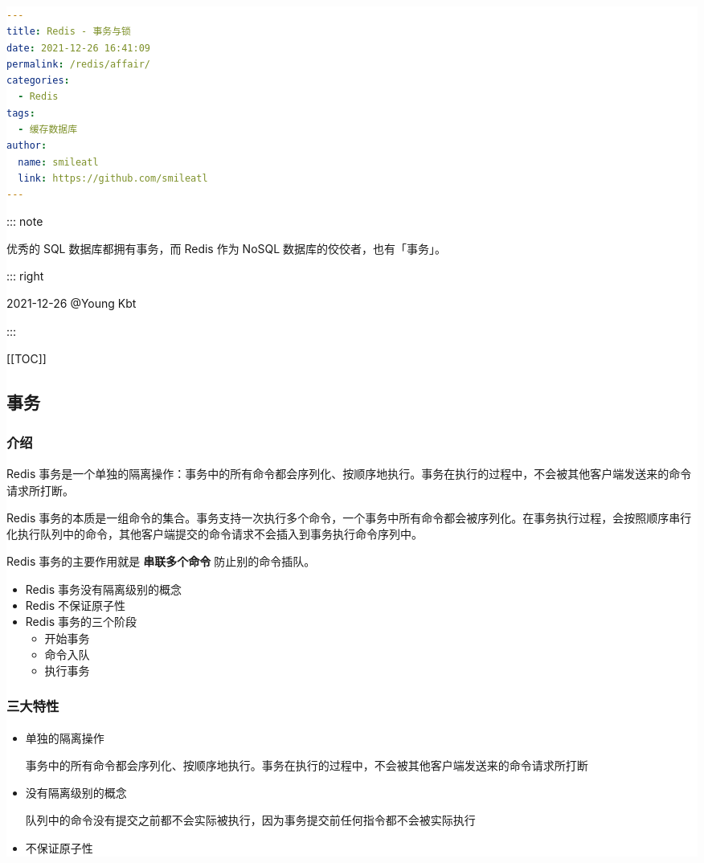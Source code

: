 ```yaml
---
title: Redis - 事务与锁
date: 2021-12-26 16:41:09
permalink: /redis/affair/
categories: 
  - Redis
tags: 
  - 缓存数据库
author: 
  name: smileatl
  link: https://github.com/smileatl
---
```


::: note

优秀的 SQL 数据库都拥有事务，而 Redis 作为 NoSQL 数据库的佼佼者，也有「事务」。

::: right

2021-12-26 @Young Kbt

:::

[[TOC]]

## 事务

### 介绍

Redis 事务是一个单独的隔离操作：事务中的所有命令都会序列化、按顺序地执行。事务在执行的过程中，不会被其他客户端发送来的命令请求所打断。

Redis 事务的本质是一组命令的集合。事务支持一次执行多个命令，一个事务中所有命令都会被序列化。在事务执行过程，会按照顺序串行化执行队列中的命令，其他客户端提交的命令请求不会插入到事务执行命令序列中。

Redis 事务的主要作用就是 **串联多个命令** 防止别的命令插队。

- Redis 事务没有隔离级别的概念
- Redis 不保证原子性
- Redis 事务的三个阶段
    - 开始事务
    - 命令入队
    - 执行事务

### 三大特性

- 单独的隔离操作

    事务中的所有命令都会序列化、按顺序地执行。事务在执行的过程中，不会被其他客户端发送来的命令请求所打断

- 没有隔离级别的概念

    队列中的命令没有提交之前都不会实际被执行，因为事务提交前任何指令都不会被实际执行

- 不保证原子性

